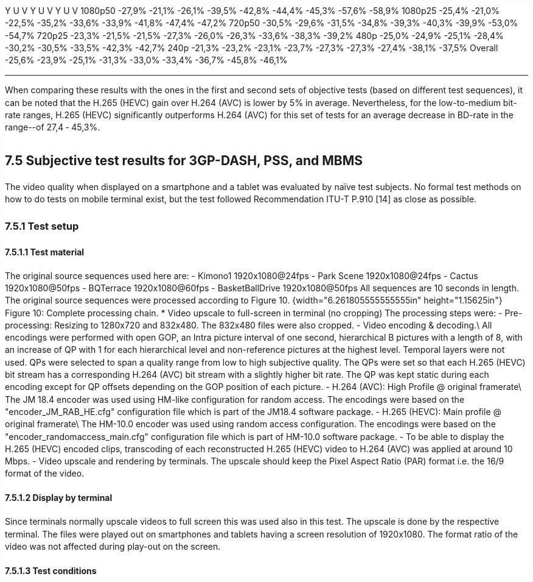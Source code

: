 Y U V Y U V Y U V 1080p50 -27,9% -21,1% -26,1% -39,5% -42,8% -44,4% -45,3%
-57,6% -58,9% 1080p25 -25,4% -21,0% -22,5% -35,2% -33,6% -33,9% -41,8% -47,4%
-47,2% 720p50 -30,5% -29,6% -31,5% -34,8% -39,3% -40,3% -39,9% -53,0% -54,7%
720p25 -23,3% -21,5% -21,5% -27,3% -26,0% -26,3% -33,6% -38,3% -39,2% 480p
-25,0% -24,9% -25,1% -28,4% -30,2% -30,5% -33,5% -42,3% -42,7% 240p -21,3%
-23,2% -23,1% -23,7% -27,3% -27,3% -27,4% -38,1% -37,5% Overall -25,6% -23,9%
-25,1% -31,3% -33,0% -33,4% -36,7% -45,8% -46,1%
* * *
When comparing these results with the ones in the first and second sets of
objective tests (based on different test sequences), it can be noted that the
H.265 (HEVC) gain over H.264 (AVC) is lower by 5% in average. Nevertheless,
for the low-to-medium bit-rate ranges, H.265 (HEVC) significantly outperforms
H.264 (AVC) for this set of tests for an average decrease in BD-rate in the
range--of 27,4 ‑ 45,3%.
## 7.5 Subjective test results for 3GP-DASH, PSS, and MBMS
The video quality when displayed on a smartphone and a tablet was evaluated by
naïve test subjects. No formal test methods on how to do tests on mobile
terminal exist, but the test followed Recommendation ITU-T P.910 [14] as close
as possible.
### 7.5.1 Test setup
#### 7.5.1.1 Test material
The original source sequences used here are:
\- Kimono1 1920x1080\@24fps
\- Park Scene 1920x1080\@24fps
\- Cactus 1920x1080\@50fps
\- BQTerrace 1920x1080\@60fps
\- BasketBallDrive 1920x1080\@50fps
All sequences are 10 seconds in length.
The original source sequences were processed according to Figure 10.
{width="6.261805555555555in" height="1.15625in"}
Figure 10: Complete processing chain. * Video upscale to full-screen in
terminal (no cropping)
The processing steps were:
\- Pre-processing: Resizing to 1280x720 and 832x480. The 832x480 files were
also cropped.
\- Video encoding & decoding.\ All encodings were performed with open GOP, an
Intra picture interval of one second, hierarchical B pictures with a length of
8, with an increase of QP with 1 for each hierarchical level and non-reference
pictures at the highest level. Temporal layers were not used. QPs were
selected to span a quality range from low to high subjective quality. The QPs
were set so that each H.265 (HEVC) bit stream has a corresponding H.264 (AVC)
bit stream with a slightly higher bit rate. The QP was kept static during each
encoding except for QP offsets depending on the GOP position of each picture.
\- H.264 (AVC): High Profile @ original framerate\ The JM 18.4 encoder was
used using HM-like configuration for random access. The encodings were based
on the \"encoder_JM_RAB_HE.cfg\" configuration file which is part of the
JM18.4 software package.
\- H.265 (HEVC): Main profile @ original framerate\ The HM-10.0 encoder was
used using random access configuration. The encodings were based on the
\"encoder_randomaccess_main.cfg\" configuration file which is part of HM-10.0
software package.
\- To be able to display the H.265 (HEVC) encoded clips, transcoding of each
reconstructed H.265 (HEVC) video to H.264 (AVC) was applied at around 10 Mbps.
\- Video upscale and rendering by terminals. The upscale should keep the Pixel
Aspect Ratio (PAR) format i.e. the 16/9 format of the video.
#### 7.5.1.2 Display by terminal
Since terminals normally upscale videos to full screen this was used also in
this test. The upscale is done by the respective terminal. The files were
played out on smartphones and tablets having a screen resolution of 1920x1080.
The format ratio of the video was not affected during play-out on the screen.
#### 7.5.1.3 Test conditions